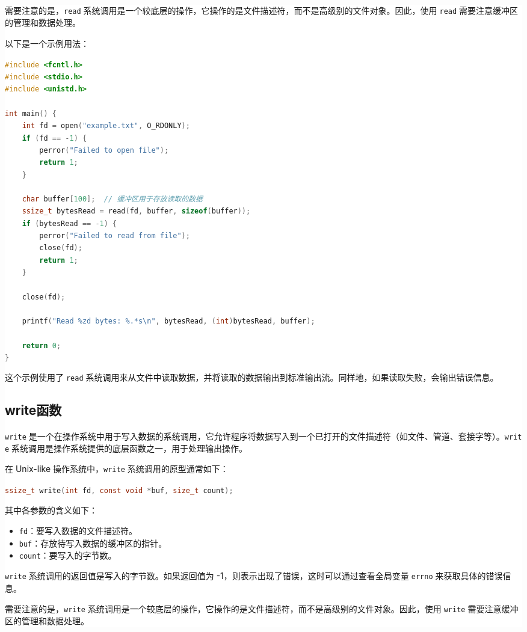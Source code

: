 需要注意的是，`read` 系统调用是一个较底层的操作，它操作的是文件描述符，而不是高级别的文件对象。因此，使用 `read` 需要注意缓冲区的管理和数据处理。

以下是一个示例用法：

```c
#include <fcntl.h>
#include <stdio.h>
#include <unistd.h>

int main() {
    int fd = open("example.txt", O_RDONLY);
    if (fd == -1) {
        perror("Failed to open file");
        return 1;
    }

    char buffer[100];  // 缓冲区用于存放读取的数据
    ssize_t bytesRead = read(fd, buffer, sizeof(buffer));
    if (bytesRead == -1) {
        perror("Failed to read from file");
        close(fd);
        return 1;
    }

    close(fd);

    printf("Read %zd bytes: %.*s\n", bytesRead, (int)bytesRead, buffer);

    return 0;
}
```

这个示例使用了 `read` 系统调用来从文件中读取数据，并将读取的数据输出到标准输出流。同样地，如果读取失败，会输出错误信息。



## write函数

`write` 是一个在操作系统中用于写入数据的系统调用，它允许程序将数据写入到一个已打开的文件描述符（如文件、管道、套接字等）。`write` 系统调用是操作系统提供的底层函数之一，用于处理输出操作。

在 Unix-like 操作系统中，`write` 系统调用的原型通常如下：

```c
ssize_t write(int fd, const void *buf, size_t count);
```

其中各参数的含义如下：

- `fd`：要写入数据的文件描述符。
- `buf`：存放待写入数据的缓冲区的指针。
- `count`：要写入的字节数。

`write` 系统调用的返回值是写入的字节数。如果返回值为 -1，则表示出现了错误，这时可以通过查看全局变量 `errno` 来获取具体的错误信息。

需要注意的是，`write` 系统调用是一个较底层的操作，它操作的是文件描述符，而不是高级别的文件对象。因此，使用 `write` 需要注意缓冲区的管理和数据处理。
